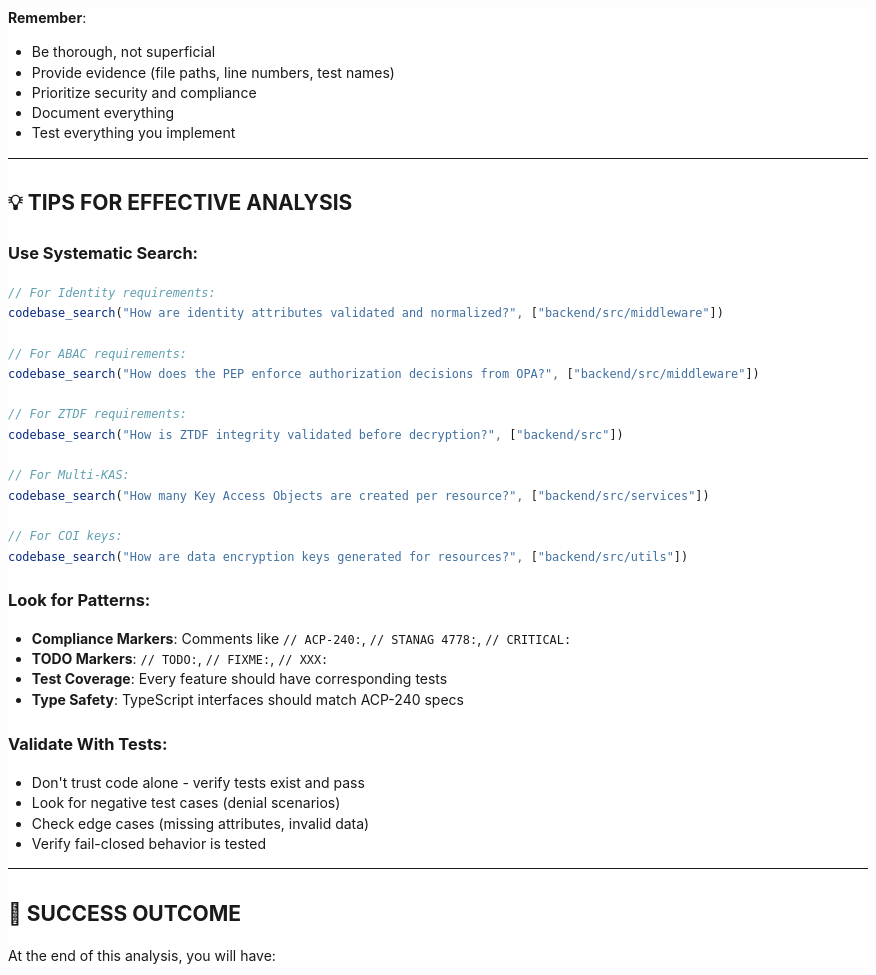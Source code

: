 **Remember**:
- Be thorough, not superficial
- Provide evidence (file paths, line numbers, test names)
- Prioritize security and compliance
- Document everything
- Test everything you implement

---

## 💡 TIPS FOR EFFECTIVE ANALYSIS

### Use Systematic Search:

```typescript
// For Identity requirements:
codebase_search("How are identity attributes validated and normalized?", ["backend/src/middleware"])

// For ABAC requirements:
codebase_search("How does the PEP enforce authorization decisions from OPA?", ["backend/src/middleware"])

// For ZTDF requirements:
codebase_search("How is ZTDF integrity validated before decryption?", ["backend/src"])

// For Multi-KAS:
codebase_search("How many Key Access Objects are created per resource?", ["backend/src/services"])

// For COI keys:
codebase_search("How are data encryption keys generated for resources?", ["backend/src/utils"])
```

### Look for Patterns:

- **Compliance Markers**: Comments like `// ACP-240:`, `// STANAG 4778:`, `// CRITICAL:`
- **TODO Markers**: `// TODO:`, `// FIXME:`, `// XXX:`
- **Test Coverage**: Every feature should have corresponding tests
- **Type Safety**: TypeScript interfaces should match ACP-240 specs

### Validate With Tests:

- Don't trust code alone - verify tests exist and pass
- Look for negative test cases (denial scenarios)
- Check edge cases (missing attributes, invalid data)
- Verify fail-closed behavior is tested

---

## 🎉 SUCCESS OUTCOME

At the end of this analysis, you will have:
